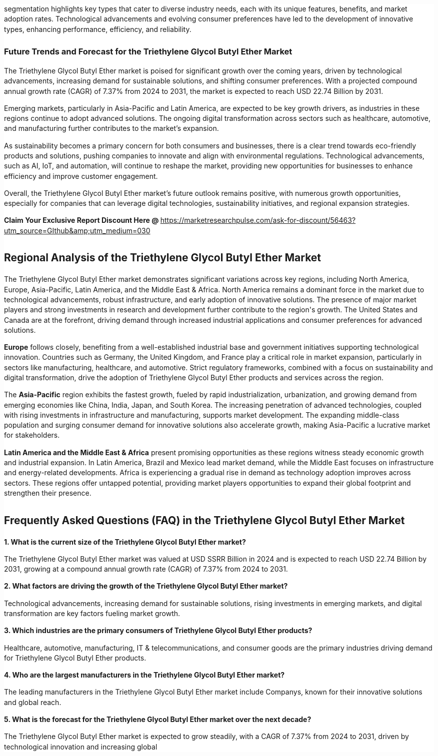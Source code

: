 segmentation highlights key types that cater to diverse industry needs, each with its unique features, benefits, and market adoption rates. Technological advancements and evolving consumer preferences have led to the development of innovative types, enhancing performance, efficiency, and reliability.</p><h3>Future Trends and Forecast for the Triethylene Glycol Butyl Ether Market</h3><p>The Triethylene Glycol Butyl Ether market is poised for significant growth over the coming years, driven by technological advancements, increasing demand for sustainable solutions, and shifting consumer preferences. With a projected compound annual growth rate (CAGR) of 7.37% from 2024 to 2031, the market is expected to reach USD 22.74 Billion by 2031.</p><p>Emerging markets, particularly in Asia-Pacific and Latin America, are expected to be key growth drivers, as industries in these regions continue to adopt advanced solutions. The ongoing digital transformation across sectors such as healthcare, automotive, and manufacturing further contributes to the market&rsquo;s expansion.</p><p>As sustainability becomes a primary concern for both consumers and businesses, there is a clear trend towards eco-friendly products and solutions, pushing companies to innovate and align with environmental regulations. Technological advancements, such as AI, IoT, and automation, will continue to reshape the market, providing new opportunities for businesses to enhance efficiency and improve customer engagement.</p><p>Overall, the Triethylene Glycol Butyl Ether market&rsquo;s future outlook remains positive, with numerous growth opportunities, especially for companies that can leverage digital technologies, sustainability initiatives, and regional expansion strategies.</p><p><strong>Claim Your Exclusive Report Discount Here @ </strong><a href="https://marketresearchpulse.com/ask-for-discount/56463?utm_source=GIthub&amp;utm_medium=030">https://marketresearchpulse.com/ask-for-discount/56463?utm_source=GIthub&amp;utm_medium=030</a></p><h2><strong>Regional Analysis of the Triethylene Glycol Butyl Ether Market</strong></h2><p>The Triethylene Glycol Butyl Ether market demonstrates significant variations across key regions, including North America, Europe, Asia-Pacific, Latin America, and the Middle East &amp; Africa. North America remains a dominant force in the market due to technological advancements, robust infrastructure, and early adoption of innovative solutions. The presence of major market players and strong investments in research and development further contribute to the region's growth. The United States and Canada are at the forefront, driving demand through increased industrial applications and consumer preferences for advanced solutions.</p><p><strong>Europe</strong> follows closely, benefiting from a well-established industrial base and government initiatives supporting technological innovation. Countries such as Germany, the United Kingdom, and France play a critical role in market expansion, particularly in sectors like manufacturing, healthcare, and automotive. Strict regulatory frameworks, combined with a focus on sustainability and digital transformation, drive the adoption of Triethylene Glycol Butyl Ether products and services across the region.</p><p>The <strong>Asia-Pacific</strong> region exhibits the fastest growth, fueled by rapid industrialization, urbanization, and growing demand from emerging economies like China, India, Japan, and South Korea. The increasing penetration of advanced technologies, coupled with rising investments in infrastructure and manufacturing, supports market development. The expanding middle-class population and surging consumer demand for innovative solutions also accelerate growth, making Asia-Pacific a lucrative market for stakeholders.</p><p><strong>Latin America and the Middle East &amp; Africa</strong> present promising opportunities as these regions witness steady economic growth and industrial expansion. In Latin America, Brazil and Mexico lead market demand, while the Middle East focuses on infrastructure and energy-related developments. Africa is experiencing a gradual rise in demand as technology adoption improves across sectors. These regions offer untapped potential, providing market players opportunities to expand their global footprint and strengthen their presence.</p><h2><strong>Frequently Asked Questions (FAQ) in the Triethylene Glycol Butyl Ether Market</strong></h2><p><strong>1. What is the current size of the Triethylene Glycol Butyl Ether market?</strong></p><p>The Triethylene Glycol Butyl Ether market was valued at USD SSRR Billion in 2024 and is expected to reach USD 22.74 Billion by 2031, growing at a compound annual growth rate (CAGR) of 7.37% from 2024 to 2031.</p><p><strong>2. What factors are driving the growth of the Triethylene Glycol Butyl Ether market?</strong></p><p>Technological advancements, increasing demand for sustainable solutions, rising investments in emerging markets, and digital transformation are key factors fueling market growth.</p><p><strong>3. Which industries are the primary consumers of Triethylene Glycol Butyl Ether products?</strong></p><p>Healthcare, automotive, manufacturing, IT &amp; telecommunications, and consumer goods are the primary industries driving demand for Triethylene Glycol Butyl Ether products.</p><p><strong>4. Who are the largest manufacturers in the Triethylene Glycol Butyl Ether market?</strong></p><p>The leading manufacturers in the Triethylene Glycol Butyl Ether market include Companys, known for their innovative solutions and global reach.</p><p><strong>5. What is the forecast for the Triethylene Glycol Butyl Ether market over the next decade?</strong></p><p>The Triethylene Glycol Butyl Ether market is expected to grow steadily, with a CAGR of 7.37% from 2024 to 2031, driven by technological innovation and increasing global